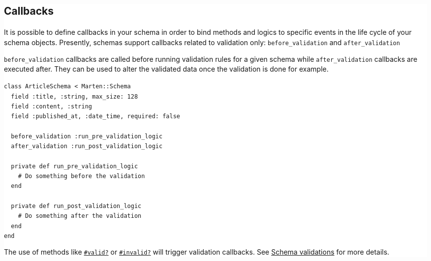 ## Callbacks

It is possible to define callbacks in your schema in order to bind methods and logics to specific events in the life cycle of your schema objects. Presently, schemas support callbacks related to validation only: `before_validation` and `after_validation`

`before_validation` callbacks are called before running validation rules for a given schema while `after_validation` callbacks are executed after. They can be used to alter the validated data once the validation is done for example.

```crystal
class ArticleSchema < Marten::Schema
  field :title, :string, max_size: 128
  field :content, :string
  field :published_at, :date_time, required: false

  before_validation :run_pre_validation_logic
  after_validation :run_post_validation_logic

  private def run_pre_validation_logic
    # Do something before the validation
  end

  private def run_post_validation_logic
    # Do something after the validation
  end
end
```

The use of methods like [`#valid?`](pathname:///api/0.3/Marten/Core/Validation.html#valid%3F(context%3ANil|String|Symbol%3Dnil)-instance-method) or [`#invalid?`](pathname:///api/0.3/Marten/Core/Validation.html#invalid%3F(context%3ANil|String|Symbol%3Dnil)-instance-method) will trigger validation callbacks. See [Schema validations](./validations.md) for more details.
